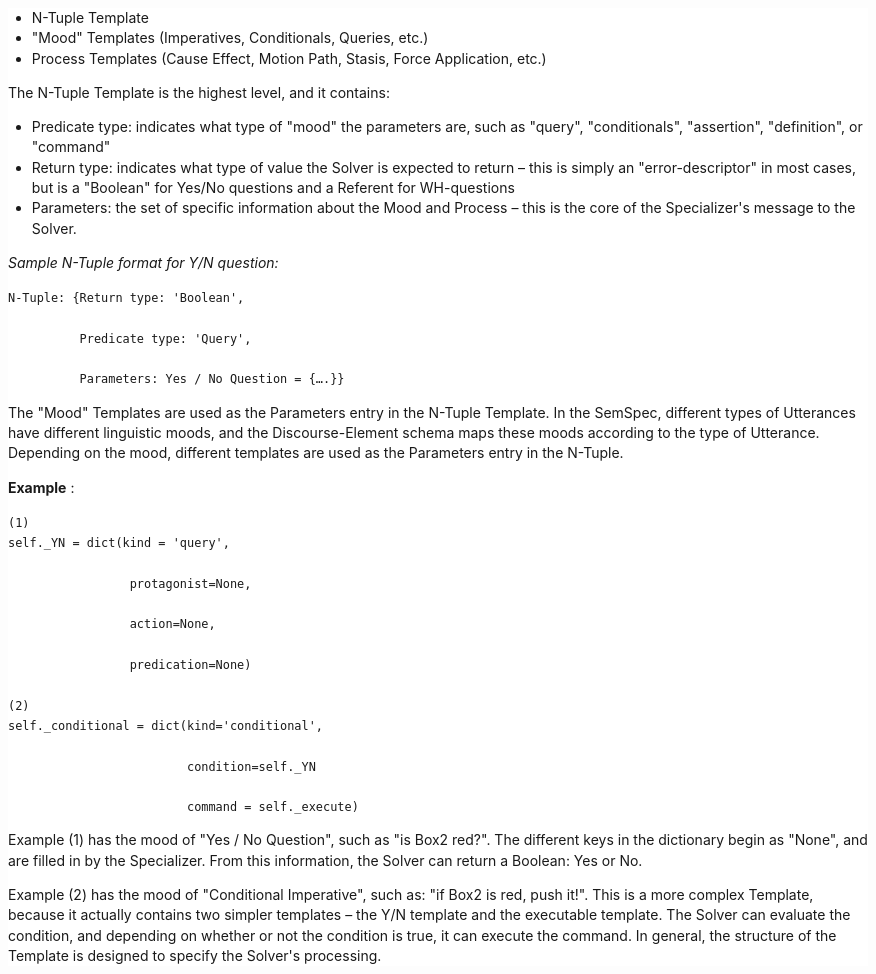 - N-Tuple Template
- "Mood" Templates (Imperatives, Conditionals, Queries, etc.)
- Process Templates (Cause Effect, Motion Path, Stasis, Force Application, etc.)

The N-Tuple Template is the highest level, and it contains:

- Predicate type: indicates what type of "mood" the parameters are, such as "query", "conditionals", "assertion", "definition", or "command"
- Return type: indicates what type of value the Solver is expected to return – this is simply an "error-descriptor" in most cases, but is a "Boolean" for Yes/No questions and a Referent for WH-questions
- Parameters: the set of specific information about the Mood and Process – this is the core of the Specializer's message to the Solver.

_Sample N-Tuple format for Y/N question:_
```
N-Tuple: {Return type: 'Boolean',

          Predicate type: 'Query',

          Parameters: Yes / No Question = {….}}
```
The "Mood" Templates are used as the Parameters entry in the N-Tuple Template. In the SemSpec, different types of Utterances have different linguistic moods, and the Discourse-Element schema maps these moods according to the type of Utterance. Depending on the mood, different templates are used as the Parameters entry in the N-Tuple.

**Example** :

```
(1)
self._YN = dict(kind = 'query',

                 protagonist=None,

                 action=None,

                 predication=None)

(2)
self._conditional = dict(kind='conditional',

                         condition=self._YN

                         command = self._execute)

```                        

Example (1) has the mood of "Yes / No Question", such as "is Box2 red?". The different keys in the dictionary begin as "None", and are filled in by the Specializer. From this information, the Solver can return a Boolean: Yes or No.

Example (2) has the mood of "Conditional Imperative", such as: "if Box2 is red, push it!". This is a more complex Template, because it actually contains two simpler templates – the Y/N template and the executable template. The Solver can evaluate the condition, and depending on whether or not the condition is true, it can execute the command. In general, the structure of the Template is designed to specify the Solver's processing.
